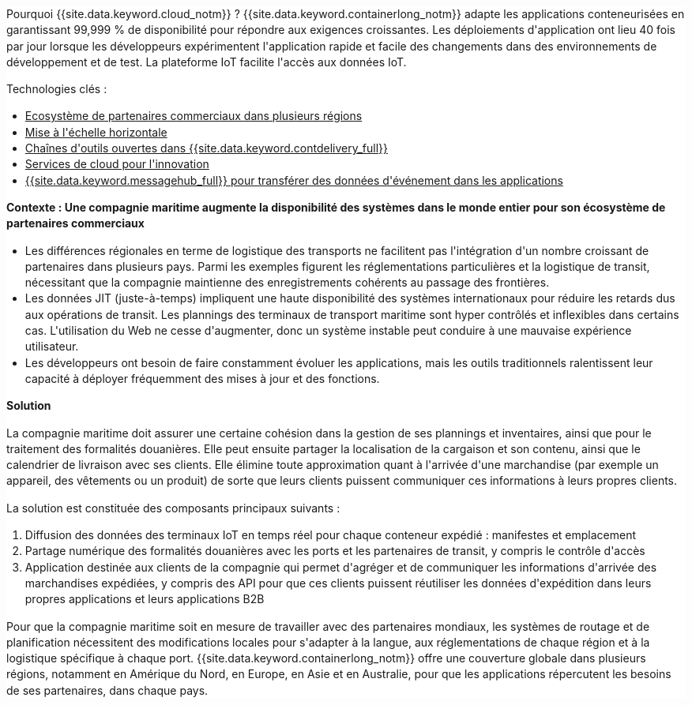 Pourquoi {{site.data.keyword.cloud_notm}} ? {{site.data.keyword.containerlong_notm}} adapte les applications conteneurisées en garantissant 99,999 % de disponibilité pour répondre aux exigences croissantes. Les déploiements d'application ont lieu 40 fois par jour lorsque les développeurs expérimentent l'application rapide et facile des changements dans des environnements de développement et de test. La plateforme IoT facilite l'accès aux données IoT.

Technologies clés :    
* [Ecosystème de partenaires commerciaux dans plusieurs régions ](/docs/containers?topic=containers-regions-and-zones#regions-and-zones)
* [Mise à l'échelle horizontale](/docs/containers?topic=containers-app#highly_available_apps)
* [Chaînes d'outils ouvertes dans {{site.data.keyword.contdelivery_full}}](https://www.ibm.com/cloud/garage/toolchains/)
* [Services de cloud pour l'innovation](https://www.ibm.com/cloud/products/#analytics)
* [{{site.data.keyword.messagehub_full}} pour transférer des données d'événement dans les applications](/docs/services/EventStreams?topic=eventstreams-about#about)

**Contexte : Une compagnie maritime augmente la disponibilité des systèmes dans le monde entier pour son écosystème de partenaires commerciaux**

* Les différences régionales en terme de logistique des transports ne facilitent pas l'intégration d'un nombre croissant de partenaires dans plusieurs pays. Parmi les exemples figurent les réglementations particulières et la logistique de transit, nécessitant que la compagnie maintienne des enregistrements cohérents au passage des frontières.
* Les données JIT (juste-à-temps) impliquent une haute disponibilité des systèmes internationaux pour réduire les retards dus aux opérations de transit. Les plannings des terminaux de transport maritime sont hyper contrôlés et inflexibles dans certains cas. L'utilisation du Web ne cesse d'augmenter, donc un système instable peut conduire à une mauvaise expérience utilisateur.
* Les développeurs ont besoin de faire constamment évoluer les applications, mais les outils traditionnels ralentissent leur capacité à déployer fréquemment des mises à jour et des fonctions.  

**Solution**

La compagnie maritime doit assurer une certaine cohésion dans la gestion de ses plannings et inventaires, ainsi que pour le traitement des formalités douanières. Elle peut ensuite partager la localisation de la cargaison et son contenu, ainsi que le calendrier de livraison avec ses clients. Elle élimine toute approximation quant à l'arrivée d'une marchandise (par exemple un appareil, des vêtements ou un produit) de sorte que leurs clients puissent communiquer ces informations à leurs propres clients.

La solution est constituée des composants principaux suivants :
1. Diffusion des données des terminaux IoT en temps réel pour chaque conteneur expédié : manifestes et emplacement
2. Partage numérique des formalités douanières avec les ports et les partenaires de transit, y compris le contrôle d'accès
3. Application destinée aux clients de la compagnie qui permet d'agréger et de communiquer les informations d'arrivée des marchandises expédiées, y compris des API pour que ces clients puissent réutiliser les données d'expédition dans leurs propres applications et leurs applications B2B

Pour que la compagnie maritime soit en mesure de travailler avec des partenaires mondiaux, les systèmes de routage et de planification nécessitent des modifications locales pour s'adapter à la langue, aux réglementations de chaque région et à la logistique spécifique à chaque port. {{site.data.keyword.containerlong_notm}} offre une couverture globale dans plusieurs régions, notamment en Amérique du Nord, en Europe, en Asie et en Australie, pour que les applications répercutent les besoins de ses partenaires, dans chaque pays.
